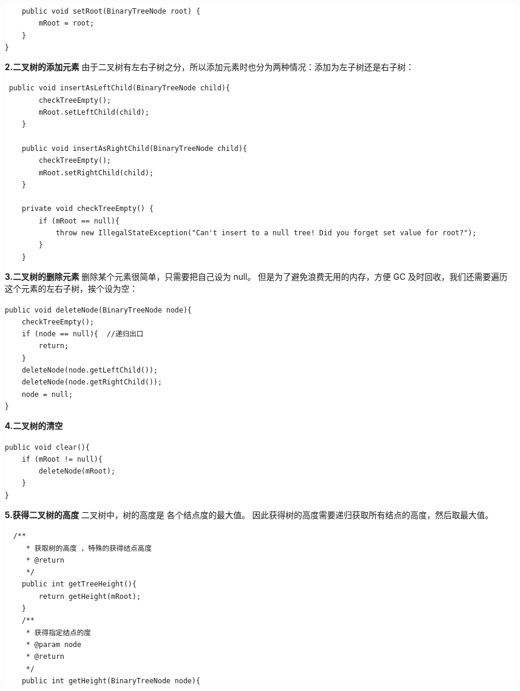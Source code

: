 ```
    public void setRoot(BinaryTreeNode root) {
        mRoot = root;
    }
}     
```
**2.二叉树的添加元素**
由于二叉树有左右子树之分，所以添加元素时也分为两种情况：添加为左子树还是右子树：
```
 public void insertAsLeftChild(BinaryTreeNode child){
        checkTreeEmpty();
        mRoot.setLeftChild(child);
    }

    public void insertAsRightChild(BinaryTreeNode child){
        checkTreeEmpty();
        mRoot.setRightChild(child);
    }

    private void checkTreeEmpty() {
        if (mRoot == null){
            throw new IllegalStateException("Can't insert to a null tree! Did you forget set value for root?");
        }
    }
```
**3.二叉树的删除元素**
删除某个元素很简单，只需要把自己设为 null。
但是为了避免浪费无用的内存，方便 GC 及时回收，我们还需要遍历这个元素的左右子树，挨个设为空：
```
public void deleteNode(BinaryTreeNode node){
    checkTreeEmpty();
    if (node == null){  //递归出口
        return;
    }
    deleteNode(node.getLeftChild());
    deleteNode(node.getRightChild());
    node = null;
}
```
**4.二叉树的清空**
```
public void clear(){
    if (mRoot != null){
        deleteNode(mRoot);
    }
}
```
**5.获得二叉树的高度**
二叉树中，树的高度是 各个结点度的最大值。
因此获得树的高度需要递归获取所有结点的高度，然后取最大值。
```
  /**
     * 获取树的高度 ，特殊的获得结点高度
     * @return
     */
    public int getTreeHeight(){
        return getHeight(mRoot);
    }
    /**
     * 获得指定结点的度
     * @param node
     * @return
     */
    public int getHeight(BinaryTreeNode node){
```